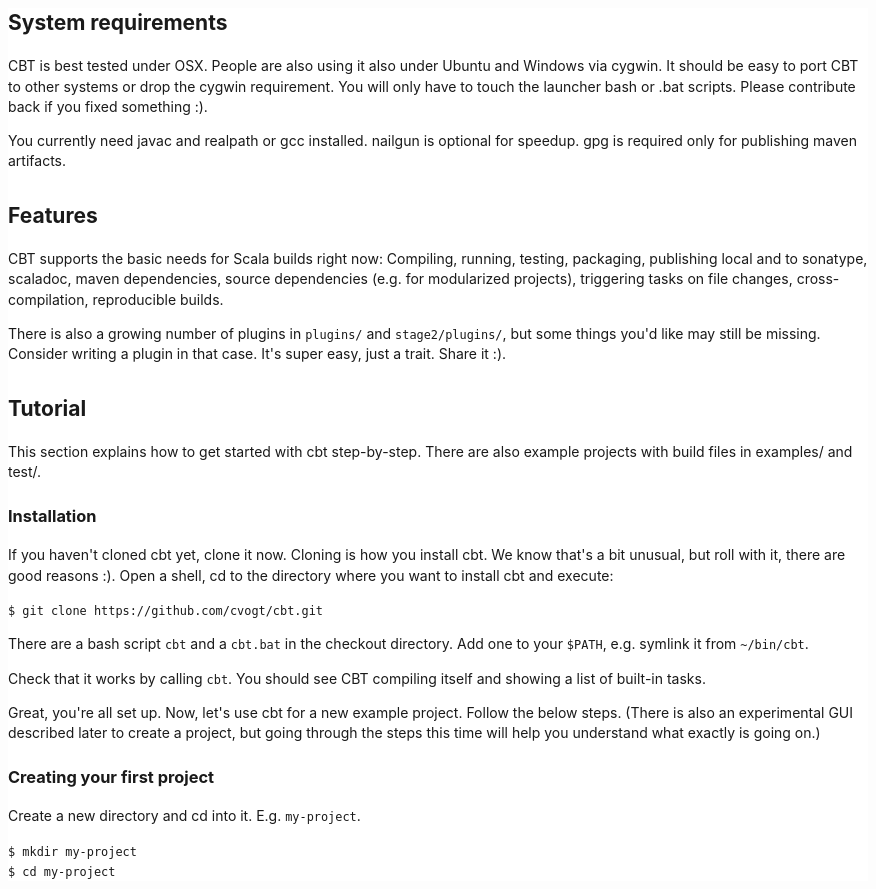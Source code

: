 System requirements
-------------------

CBT is best tested under OSX. People are also using it also under
Ubuntu and Windows via cygwin. It should be easy to port CBT to
other systems or drop the cygwin requirement. You will only
have to touch the launcher bash or .bat scripts.
Please contribute back if you fixed something :).

You currently need javac and realpath or gcc installed.
nailgun is optional for speedup. gpg is required only for publishing maven artifacts.

Features
--------

CBT supports the basic needs for Scala builds right now:
Compiling, running, testing, packaging, publishing local and to sonatype,
scaladoc, maven dependencies, source dependencies (e.g. for modularized projects),
triggering tasks on file changes, cross-compilation, reproducible builds.

There is also a growing number of plugins in `plugins/` and `stage2/plugins/`,
but some things you'd like may still be missing. Consider writing
a plugin in that case. It's super easy, just a trait. Share it :).


Tutorial
--------

This section explains how to get started with cbt step-by-step.
There are also example projects with build files in examples/ and test/.

### Installation

If you haven't cloned cbt yet, clone it now. Cloning is how you install cbt.
We know that's a bit unusual, but roll with it, there are good reasons :).
Open a shell, cd to the directory where you want to install cbt and execute:

```
$ git clone https://github.com/cvogt/cbt.git
```

There are a bash script `cbt` and a `cbt.bat` in the checkout directory.
Add one to your `$PATH`, e.g. symlink it from `~/bin/cbt`.

Check that it works by calling `cbt`. You should see CBT compiling itself
and showing a list of built-in tasks.

Great, you're all set up. Now, let's use cbt for a new example project.
Follow the below steps. (There is also an experimental GUI described
later to create a project, but going through the steps this time will help
you understand what exactly is going on.)

### Creating your first project

Create a new directory and cd into it. E.g. `my-project`.

```
$ mkdir my-project
$ cd my-project
```
